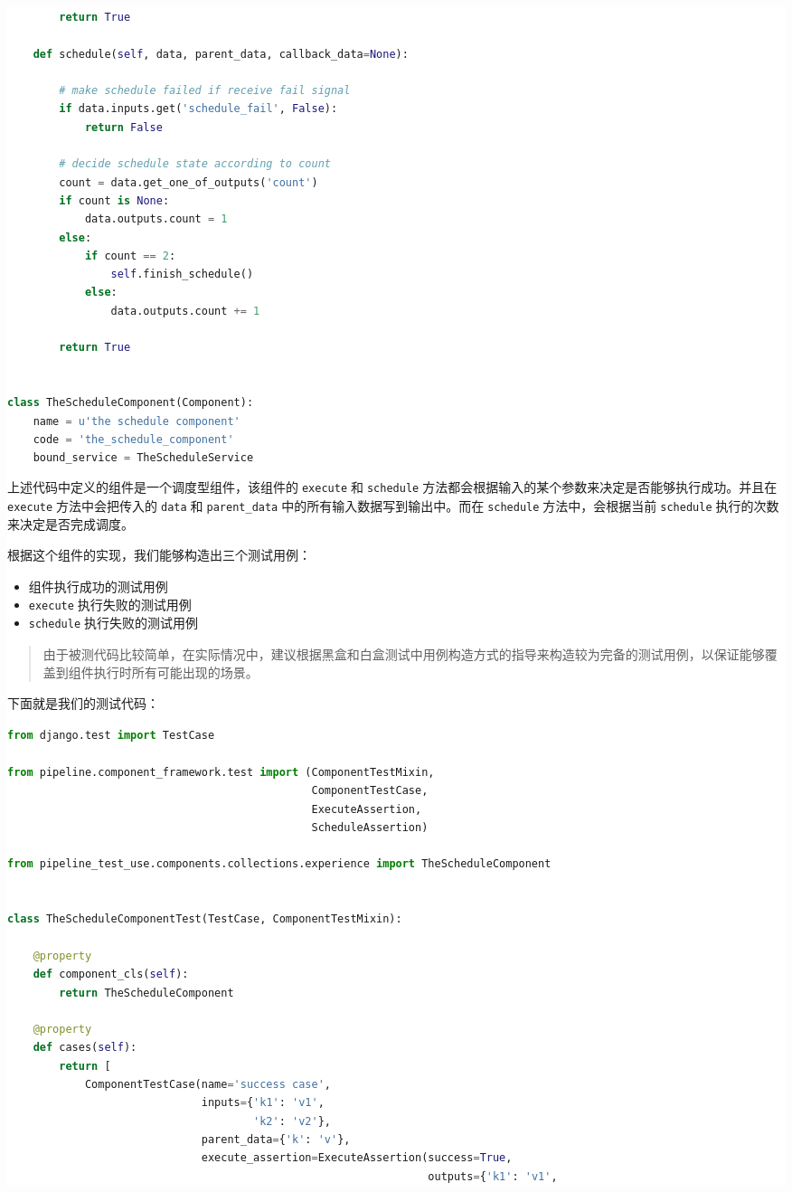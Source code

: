 ```python
        return True

    def schedule(self, data, parent_data, callback_data=None):

        # make schedule failed if receive fail signal
        if data.inputs.get('schedule_fail', False):
            return False

        # decide schedule state according to count
        count = data.get_one_of_outputs('count')
        if count is None:
            data.outputs.count = 1
        else:
            if count == 2:
                self.finish_schedule()
            else:
                data.outputs.count += 1

        return True


class TheScheduleComponent(Component):
    name = u'the schedule component'
    code = 'the_schedule_component'
    bound_service = TheScheduleService
```

上述代码中定义的组件是一个调度型组件，该组件的 `execute` 和 `schedule` 方法都会根据输入的某个参数来决定是否能够执行成功。并且在 `execute` 方法中会把传入的 `data` 和 `parent_data` 中的所有输入数据写到输出中。而在 `schedule` 方法中，会根据当前 `schedule` 执行的次数来决定是否完成调度。

根据这个组件的实现，我们能够构造出三个测试用例：

- 组件执行成功的测试用例
- `execute` 执行失败的测试用例
- `schedule` 执行失败的测试用例

> 由于被测代码比较简单，在实际情况中，建议根据黑盒和白盒测试中用例构造方式的指导来构造较为完备的测试用例，以保证能够覆盖到组件执行时所有可能出现的场景。

下面就是我们的测试代码：

```python
from django.test import TestCase

from pipeline.component_framework.test import (ComponentTestMixin,
                                               ComponentTestCase,
                                               ExecuteAssertion,
                                               ScheduleAssertion)

from pipeline_test_use.components.collections.experience import TheScheduleComponent


class TheScheduleComponentTest(TestCase, ComponentTestMixin):

    @property
    def component_cls(self):
        return TheScheduleComponent

    @property
    def cases(self):
        return [
            ComponentTestCase(name='success case',
                              inputs={'k1': 'v1',
                                      'k2': 'v2'},
                              parent_data={'k': 'v'},
                              execute_assertion=ExecuteAssertion(success=True,
                                                                 outputs={'k1': 'v1',
```